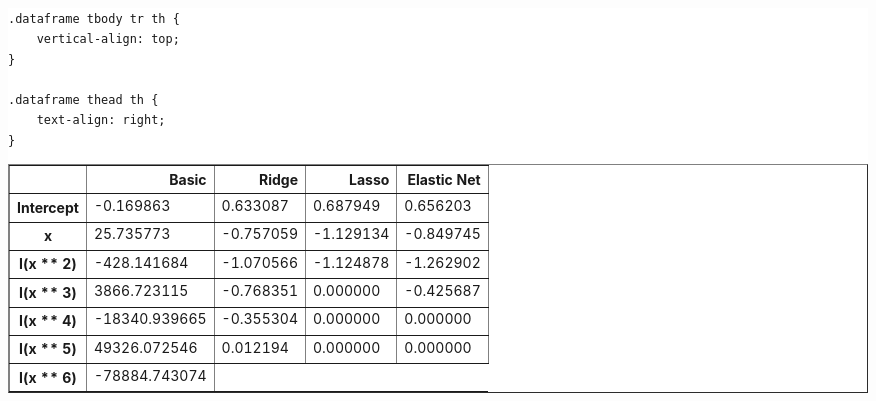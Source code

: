     .dataframe tbody tr th {
        vertical-align: top;
    }

    .dataframe thead th {
        text-align: right;
    }
</style>
<table border="1" class="dataframe">
  <thead>
    <tr style="text-align: right;">
      <th></th>
      <th>Basic</th>
      <th>Ridge</th>
      <th>Lasso</th>
      <th>Elastic Net</th>
    </tr>
  </thead>
  <tbody>
    <tr>
      <th>Intercept</th>
      <td>-0.169863</td>
      <td>0.633087</td>
      <td>0.687949</td>
      <td>0.656203</td>
    </tr>
    <tr>
      <th>x</th>
      <td>25.735773</td>
      <td>-0.757059</td>
      <td>-1.129134</td>
      <td>-0.849745</td>
    </tr>
    <tr>
      <th>I(x ** 2)</th>
      <td>-428.141684</td>
      <td>-1.070566</td>
      <td>-1.124878</td>
      <td>-1.262902</td>
    </tr>
    <tr>
      <th>I(x ** 3)</th>
      <td>3866.723115</td>
      <td>-0.768351</td>
      <td>0.000000</td>
      <td>-0.425687</td>
    </tr>
    <tr>
      <th>I(x ** 4)</th>
      <td>-18340.939665</td>
      <td>-0.355304</td>
      <td>0.000000</td>
      <td>0.000000</td>
    </tr>
    <tr>
      <th>I(x ** 5)</th>
      <td>49326.072546</td>
      <td>0.012194</td>
      <td>0.000000</td>
      <td>0.000000</td>
    </tr>
    <tr>
      <th>I(x ** 6)</th>
      <td>-78884.743074</td>